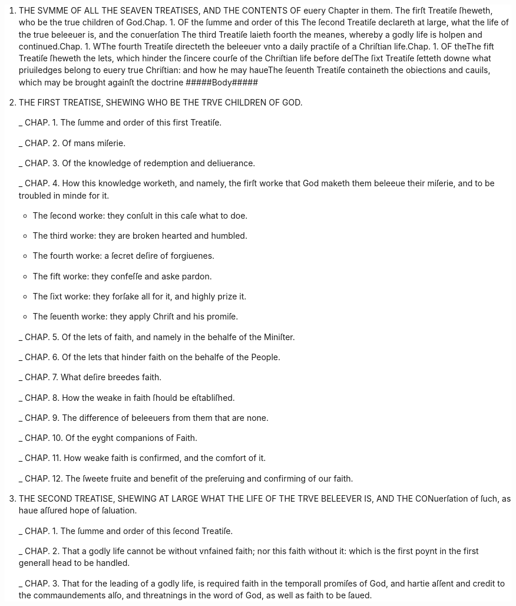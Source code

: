 1. THE SVMME OF ALL THE SEAVEN TREATISES, AND THE CONTENTS OF euery Chapter in them.
The firſt Treatiſe ſheweth, who be the true children of God.Chap. 1. OF the ſumme and order of this The ſecond Treatiſe declareth at large, what the life of the true beleeuer is, and the conuerſation The third Treatiſe laieth foorth the meanes, whereby a godly life is holpen and continued.Chap. 1. WThe fourth Treatiſe directeth the beleeuer vnto a daily practiſe of a Chriſtian life.Chap. 1. OF theThe fift Treatiſe ſheweth the lets, which hinder the ſincere courſe of the Chriſtian life before deſThe ſixt Treatiſe ſetteth downe what priuiledges belong to euery true Chriſtian: and how he may haueThe ſeuenth Treatiſe containeth the obiections and cauils, which may be brought againſt the doctrine
#####Body#####

1. THE FIRST TREATISE, SHEWING WHO BE THE TRVE CHILDREN OF GOD.

    _ CHAP. 1. The ſumme and order of this first Treatiſe.

    _ CHAP. 2. Of mans miſerie.

    _ CHAP. 3. Of the knowledge of redemption and deliuerance.

    _ CHAP. 4.  How this knowledge worketh, and namely, the firſt worke that God maketh them beleeue their miſerie, and to be troubled in minde for it.

      * The ſecond worke: they conſult in this caſe what to doe.

      * The third worke: they are broken hearted and humbled.

      * The fourth worke: a ſecret deſire of forgiuenes.

      * The fift worke: they confeſſe and aske pardon.

      *  The ſixt worke: they forſake all for it, and highly prize it.

      * The ſeuenth worke: they apply Chriſt and his promiſe.

    _ CHAP. 5. Of the lets of faith, and namely in the behalfe of the Miniſter.

    _ CHAP. 6. Of the lets that hinder faith on the behalfe of the People.

    _ CHAP. 7. What deſire breedes faith.

    _  CHAP. 8. How the weake in faith ſhould be eſtabliſhed.

    _ CHAP. 9. The difference of beleeuers from them that are none.

    _ CHAP. 10. Of the eyght companions of Faith.

    _ CHAP. 11. How weake faith is confirmed, and the comfort of it.

    _ CHAP. 12. The ſweete fruite and benefit of the preſeruing and confirming of our faith.

1. THE SECOND TREATISE, SHEWING AT LARGE WHAT THE LIFE OF THE TRVE BELEEVER IS, AND THE CONuerſation of ſuch, as haue aſſured hope of ſaluation.

    _ CHAP. 1. The ſumme and order of this ſecond Treatiſe.

    _ CHAP. 2. That a godly life cannot be without vnfained faith; nor this faith without it: which is the first poynt in the first generall head to be handled.

    _ CHAP. 3. That for the leading of a godly life, is required faith in the temporall promiſes of God, and hartie aſſent and credit to the commaundements alſo, and threatnings in the word of God, as well as faith to be ſaued.
